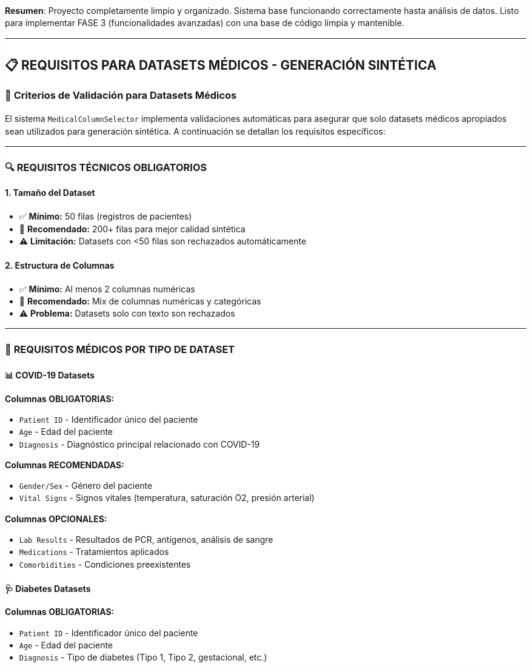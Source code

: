 **Resumen**: Proyecto completamente limpio y organizado. Sistema base funcionando correctamente hasta análisis de datos. Listo para implementar FASE 3 (funcionalidades avanzadas) con una base de código limpia y mantenible.

---

## 📋 REQUISITOS PARA DATASETS MÉDICOS - GENERACIÓN SINTÉTICA

### 🎯 **Criterios de Validación para Datasets Médicos**

El sistema `MedicalColumnSelector` implementa validaciones automáticas para asegurar que solo datasets médicos apropiados sean utilizados para generación sintética. A continuación se detallan los requisitos específicos:

---

### 🔍 **REQUISITOS TÉCNICOS OBLIGATORIOS**

#### **1. Tamaño del Dataset**
- ✅ **Mínimo:** 50 filas (registros de pacientes)
- 🎯 **Recomendado:** 200+ filas para mejor calidad sintética
- ⚠️ **Limitación:** Datasets con <50 filas son rechazados automáticamente

#### **2. Estructura de Columnas**
- ✅ **Mínimo:** Al menos 2 columnas numéricas
- 🎯 **Recomendado:** Mix de columnas numéricas y categóricas
- ⚠️ **Problema:** Datasets solo con texto son rechazados

---

### 🏥 **REQUISITOS MÉDICOS POR TIPO DE DATASET**

#### **📊 COVID-19 Datasets**
**Columnas OBLIGATORIAS:**
- `Patient ID` - Identificador único del paciente
- `Age` - Edad del paciente 
- `Diagnosis` - Diagnóstico principal relacionado con COVID-19

**Columnas RECOMENDADAS:**
- `Gender/Sex` - Género del paciente
- `Vital Signs` - Signos vitales (temperatura, saturación O2, presión arterial)

**Columnas OPCIONALES:**
- `Lab Results` - Resultados de PCR, antígenos, análisis de sangre
- `Medications` - Tratamientos aplicados
- `Comorbidities` - Condiciones preexistentes

#### **🩺 Diabetes Datasets**
**Columnas OBLIGATORIAS:**
- `Patient ID` - Identificador único del paciente
- `Age` - Edad del paciente
- `Diagnosis` - Tipo de diabetes (Tipo 1, Tipo 2, gestacional, etc.)
